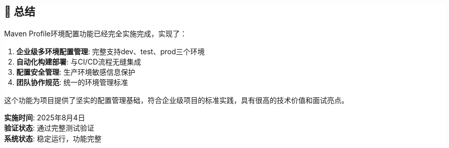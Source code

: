 ## 🎉 总结

Maven Profile环境配置功能已经完全实施完成，实现了：

1. **企业级多环境配置管理**: 完整支持dev、test、prod三个环境
2. **自动化构建部署**: 与CI/CD流程无缝集成
3. **配置安全管理**: 生产环境敏感信息保护
4. **团队协作规范**: 统一的环境管理标准

这个功能为项目提供了坚实的配置管理基础，符合企业级项目的标准实践，具有很高的技术价值和面试亮点。

**实施时间**: 2025年8月4日  
**验证状态**: 通过完整测试验证  
**系统状态**: 稳定运行，功能完整
